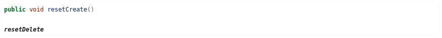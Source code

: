 ```java
public void resetCreate()
```

##### `resetDelete` <a name="resetDelete" id="rhizo-co-terraform-provider-oci.apmSyntheticsOnPremiseVantagePoint.ApmSyntheticsOnPremiseVantagePointTimeoutsOutputReference.resetDelete"></a>

```java
